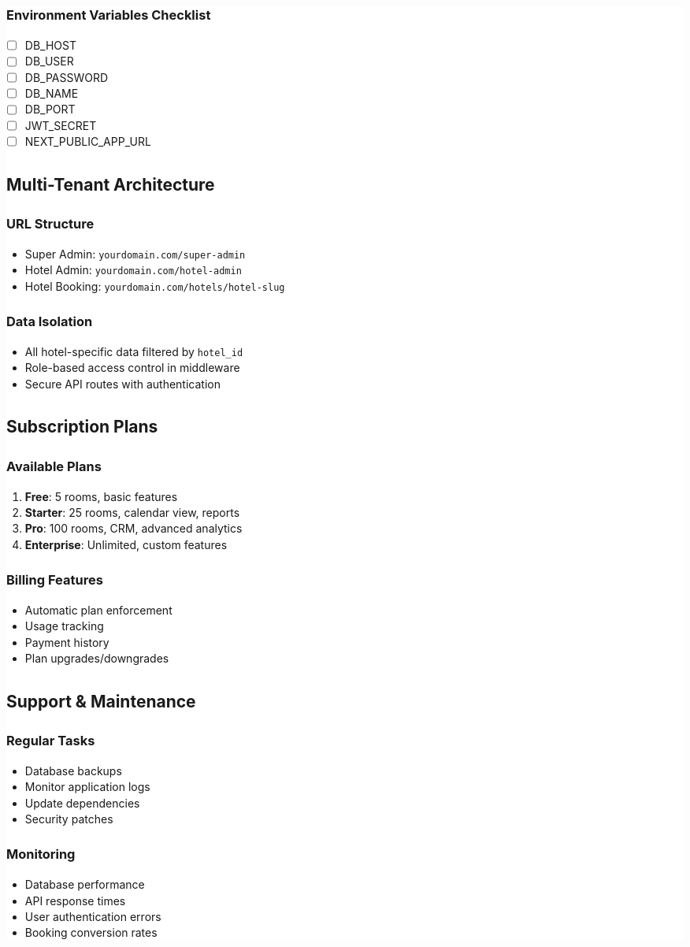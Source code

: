 ### Environment Variables Checklist
- [ ] DB_HOST
- [ ] DB_USER  
- [ ] DB_PASSWORD
- [ ] DB_NAME
- [ ] DB_PORT
- [ ] JWT_SECRET
- [ ] NEXT_PUBLIC_APP_URL

## Multi-Tenant Architecture

### URL Structure
- Super Admin: `yourdomain.com/super-admin`
- Hotel Admin: `yourdomain.com/hotel-admin` 
- Hotel Booking: `yourdomain.com/hotels/hotel-slug`

### Data Isolation
- All hotel-specific data filtered by `hotel_id`
- Role-based access control in middleware
- Secure API routes with authentication

## Subscription Plans

### Available Plans
1. **Free**: 5 rooms, basic features
2. **Starter**: 25 rooms, calendar view, reports
3. **Pro**: 100 rooms, CRM, advanced analytics
4. **Enterprise**: Unlimited, custom features

### Billing Features
- Automatic plan enforcement
- Usage tracking
- Payment history
- Plan upgrades/downgrades

## Support & Maintenance

### Regular Tasks
- Database backups
- Monitor application logs
- Update dependencies
- Security patches

### Monitoring
- Database performance
- API response times
- User authentication errors
- Booking conversion rates
